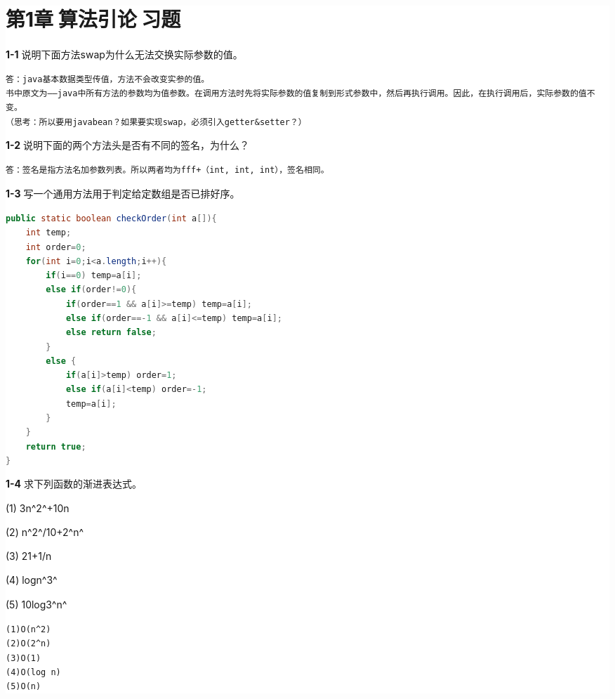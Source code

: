 # 第1章 算法引论 习题

**1-1** 说明下面方法swap为什么无法交换实际参数的值。

```
答：java基本数据类型传值，方法不会改变实参的值。
书中原文为——java中所有方法的参数均为值参数。在调用方法时先将实际参数的值复制到形式参数中，然后再执行调用。因此，在执行调用后，实际参数的值不变。
（思考：所以要用javabean？如果要实现swap，必须引入getter&setter？）
```

**1-2** 说明下面的两个方法头是否有不同的签名，为什么？

```
答：签名是指方法名加参数列表。所以两者均为fff+（int, int, int），签名相同。
```

**1-3** 写一个通用方法用于判定给定数组是否已排好序。

```java
public static boolean checkOrder(int a[]){
    int temp;
    int order=0;
    for(int i=0;i<a.length;i++){
        if(i==0) temp=a[i];
        else if(order!=0){
            if(order==1 && a[i]>=temp) temp=a[i];
            else if(order==-1 && a[i]<=temp) temp=a[i];
            else return false;
        }
        else {
            if(a[i]>temp) order=1;
            else if(a[i]<temp) order=-1;
            temp=a[i];
        }
    }
    return true;
}
```

**1-4** 求下列函数的渐进表达式。

(1) 3n^2^+10n

(2) n^2^/10+2^n^

(3) 21+1/n

(4) logn^3^

(5) 10log3^n^

```
(1)O(n^2)
(2)O(2^n)
(3)O(1)
(4)O(log n)
(5)O(n)
```
